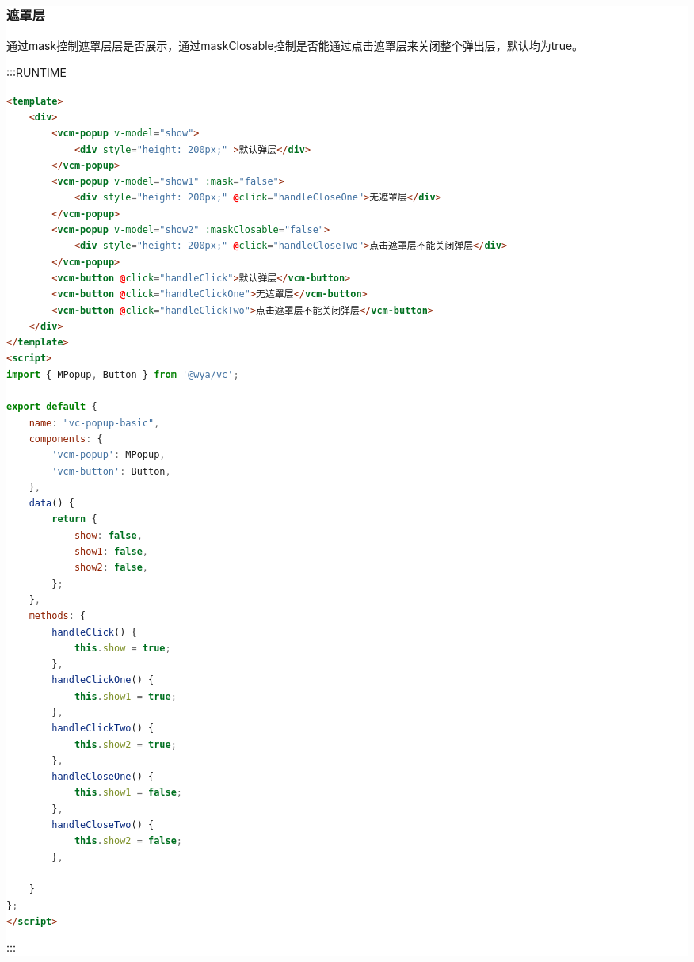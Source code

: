 ### 遮罩层
通过mask控制遮罩层层是否展示，通过maskClosable控制是否能通过点击遮罩层来关闭整个弹出层，默认均为true。

:::RUNTIME
```html
<template>
	<div>
		<vcm-popup v-model="show">
			<div style="height: 200px;" >默认弹层</div>
		</vcm-popup>
		<vcm-popup v-model="show1" :mask="false">
			<div style="height: 200px;" @click="handleCloseOne">无遮罩层</div>
		</vcm-popup>
		<vcm-popup v-model="show2" :maskClosable="false">
			<div style="height: 200px;" @click="handleCloseTwo">点击遮罩层不能关闭弹层</div>
		</vcm-popup>
		<vcm-button @click="handleClick">默认弹层</vcm-button>
		<vcm-button @click="handleClickOne">无遮罩层</vcm-button>
		<vcm-button @click="handleClickTwo">点击遮罩层不能关闭弹层</vcm-button>
	</div>
</template>
<script>
import { MPopup, Button } from '@wya/vc';

export default {
	name: "vc-popup-basic",
	components: {
		'vcm-popup': MPopup,
		'vcm-button': Button,
	},
	data() {
		return {
			show: false,
			show1: false,
			show2: false,
		};
	},
	methods: {
		handleClick() {
			this.show = true;
		},
		handleClickOne() {
			this.show1 = true;
		},
		handleClickTwo() {
			this.show2 = true;
		},
		handleCloseOne() {
			this.show1 = false;
		},
		handleCloseTwo() {
			this.show2 = false;
		},

	}
};
</script>
```
:::

